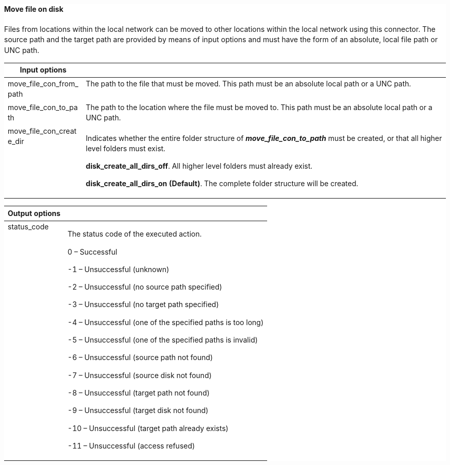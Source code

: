 #### Move file on disk

Files from locations within the local network can be moved to other locations within the local network using this connector. The source path and the target path are provided by means of input options and must have the form of an absolute, local file path or UNC path.

<table>
<thead>
<tr class="header">
<th>Input options</th>
<th></th>
</tr>
</thead>
<tbody>
<tr class="odd">
<td>move_file_con_from_path</td>
<td>The path to the file that must be moved. This path must be an absolute local path or a UNC path.</td>
</tr>
<tr class="even">
<td>move_file_con_to_path</td>
<td>The path to the location where the file must be moved to. This path must be an absolute local path or a UNC path.</td>
</tr>
<tr class="odd">
<td>move_file_con_create_dir</td>
<td><p>Indicates whether the entire folder structure of <em><strong>move_file_con_to_path</strong></em> must be created, or that all higher level folders must exist.</p>
<p><strong>disk_create_all_dirs_off</strong>. All higher level folders must already exist.</p>
<p><strong>disk_create_all_dirs_on (Default)</strong>. The complete folder structure will be created.</p></td>
</tr>
</tbody>
</table>

<table>
<thead>
<tr class="header">
<th>Output options</th>
<th></th>
</tr>
</thead>
<tbody>
<tr class="odd">
<td>status_code</td>
<td><p>The status code of the executed action.</p>
<p>0 – Successful</p>
<p>-1 – Unsuccessful (unknown)</p>
<p>-2 – Unsuccessful (no source path specified)</p>
<p>-3 – Unsuccessful (no target path specified)</p>
<p>-4 – Unsuccessful (one of the specified paths is too long)</p>
<p>-5 – Unsuccessful (one of the specified paths is invalid)</p>
<p>-6 – Unsuccessful (source path not found)</p>
<p>-7 – Unsuccessful (source disk not found)</p>
<p>-8 – Unsuccessful (target path not found)</p>
<p>-9 – Unsuccessful (target disk not found)</p>
<p>-10 – Unsuccessful (target path already exists)</p>
<p>-11 – Unsuccessful (access refused)</p></td>
</tr>
</tbody>
</table>
